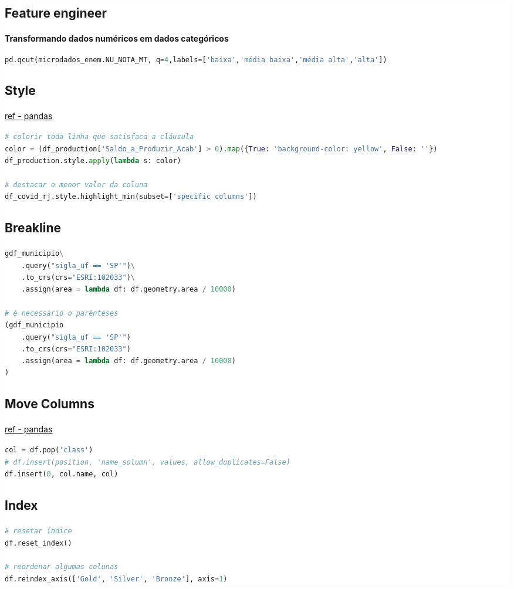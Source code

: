 ## Feature engineer
**Transformando dados numéricos em dados categóricos**
```py
pd.qcut(microdados_enem.NU_NOTA_MT, q=4,labels=['baixa','média baixa','média alta','alta'])
```

## Style
[ref - pandas](https://pandas.pydata.org/pandas-docs/stable/user_guide/style.html)
```py
# colorir toda linha que satisfaca a cláusula
color = (df_production['Saldo_a_Produzir_Acab'] > 0).map({True: 'background-color: yellow', False: ''})
df_production.style.apply(lambda s: color)

# destacar o menor valor da coluna
df_covid_rj.style.highlight_min(subset=['specific columns'])
```

## Breakline
```py
gdf_municipio\
    .query("sigla_uf == 'SP'")\
    .to_crs(crs="ESRI:102033")\
    .assign(area = lambda df: df.geometry.area / 10000)

# é necessário o parênteses
(gdf_municipio
    .query("sigla_uf == 'SP'")
    .to_crs(crs="ESRI:102033")
    .assign(area = lambda df: df.geometry.area / 10000)
)

```

## Move Columns
[ref - pandas](https://pandas.pydata.org/docs/reference/api/pandas.DataFrame.insert.html)
```py
col = df.pop('class')
# df.insert(position, 'name_solumn', values, allow_duplicates=False)
df.insert(0, col.name, col)
```

## Index
```py
# resetar índice
df.reset_index()

# reordenar algumas colunas
df.reindex_axis(['Gold', 'Silver', 'Bronze'], axis=1)
```
